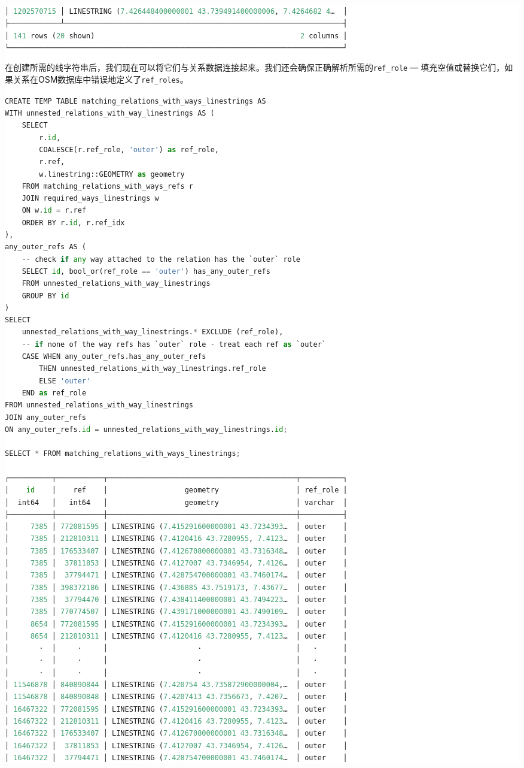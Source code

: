 ```py
│ 1202570715 │ LINESTRING (7.426448400000001 43.739491400000006, 7.4264682 4…  │
├────────────┴─────────────────────────────────────────────────────────────────┤
│ 141 rows (20 shown)                                                2 columns │
└──────────────────────────────────────────────────────────────────────────────┘
```

在创建所需的线字符串后，我们现在可以将它们与关系数据连接起来。我们还会确保正确解析所需的`ref_role` — 填充空值或替换它们，如果关系在OSM数据库中错误地定义了`ref_roles`。

```py
CREATE TEMP TABLE matching_relations_with_ways_linestrings AS
WITH unnested_relations_with_way_linestrings AS (
    SELECT
        r.id,
        COALESCE(r.ref_role, 'outer') as ref_role,
        r.ref,
        w.linestring::GEOMETRY as geometry
    FROM matching_relations_with_ways_refs r
    JOIN required_ways_linestrings w
    ON w.id = r.ref
    ORDER BY r.id, r.ref_idx
),
any_outer_refs AS (
    -- check if any way attached to the relation has the `outer` role
    SELECT id, bool_or(ref_role == 'outer') has_any_outer_refs
    FROM unnested_relations_with_way_linestrings
    GROUP BY id
)
SELECT
    unnested_relations_with_way_linestrings.* EXCLUDE (ref_role),
    -- if none of the way refs has `outer` role - treat each ref as `outer`
    CASE WHEN any_outer_refs.has_any_outer_refs
        THEN unnested_relations_with_way_linestrings.ref_role
        ELSE 'outer'
    END as ref_role
FROM unnested_relations_with_way_linestrings
JOIN any_outer_refs
ON any_outer_refs.id = unnested_relations_with_way_linestrings.id;

SELECT * FROM matching_relations_with_ways_linestrings;

┌──────────┬───────────┬────────────────────────────────────────────┬──────────┐
│    id    │    ref    │                  geometry                  │ ref_role │
│  int64   │   int64   │                  geometry                  │ varchar  │
├──────────┼───────────┼────────────────────────────────────────────┼──────────┤
│     7385 │ 772081595 │ LINESTRING (7.415291600000001 43.7234393…  │ outer    │
│     7385 │ 212810311 │ LINESTRING (7.4120416 43.7280955, 7.4123…  │ outer    │
│     7385 │ 176533407 │ LINESTRING (7.412670800000001 43.7316348…  │ outer    │
│     7385 │  37811853 │ LINESTRING (7.4127007 43.7346954, 7.4126…  │ outer    │
│     7385 │  37794471 │ LINESTRING (7.428754700000001 43.7460174…  │ outer    │
│     7385 │ 398372186 │ LINESTRING (7.436885 43.7519173, 7.43677…  │ outer    │
│     7385 │  37794470 │ LINESTRING (7.438411400000001 43.7494223…  │ outer    │
│     7385 │ 770774507 │ LINESTRING (7.439171000000001 43.7490109…  │ outer    │
│     8654 │ 772081595 │ LINESTRING (7.415291600000001 43.7234393…  │ outer    │
│     8654 │ 212810311 │ LINESTRING (7.4120416 43.7280955, 7.4123…  │ outer    │
│       ·  │     ·     │                     ·                      │   ·      │
│       ·  │     ·     │                     ·                      │   ·      │
│       ·  │     ·     │                     ·                      │   ·      │
│ 11546878 │ 840890844 │ LINESTRING (7.420754 43.735872900000004,…  │ outer    │
│ 11546878 │ 840890848 │ LINESTRING (7.4207413 43.7356673, 7.4207…  │ outer    │
│ 16467322 │ 772081595 │ LINESTRING (7.415291600000001 43.7234393…  │ outer    │
│ 16467322 │ 212810311 │ LINESTRING (7.4120416 43.7280955, 7.4123…  │ outer    │
│ 16467322 │ 176533407 │ LINESTRING (7.412670800000001 43.7316348…  │ outer    │
│ 16467322 │  37811853 │ LINESTRING (7.4127007 43.7346954, 7.4126…  │ outer    │
│ 16467322 │  37794471 │ LINESTRING (7.428754700000001 43.7460174…  │ outer    │
```